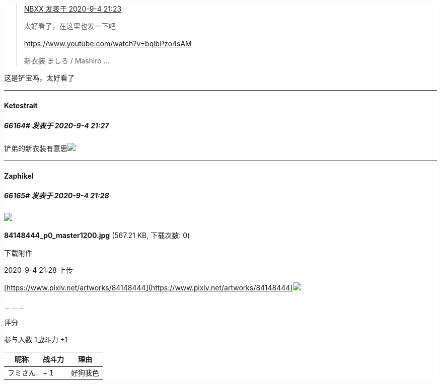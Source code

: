 
<blockquote><a href="httphttps://bbs.saraba1st.com/2b/forum.php?mod=redirect&amp;goto=findpost&amp;pid=48643003&amp;ptid=1941579" target="_blank">NBXX 发表于 2020-9-4 21:23</a>

太好看了，在这里也发一下吧

https://www.youtube.com/watch?v=bqlbPzo4sAM

新衣装 ましろ / Mashiro ...</blockquote>
这是铲宝吗，太好看了







-----

####  Ketestrait  
##### 66164#       发表于 2020-9-4 21:27




铲弟的新衣装有意思<img src="https://static.saraba1st.com/image/smiley/face2017/037.png" referrerpolicy="no-referrer">







-----

####  Zaphikel  
##### 66165#       发表于 2020-9-4 21:28




<img src="https://img.saraba1st.com/forum/202009/04/212838p1mfm9m60mmvnvl7.jpg" referrerpolicy="no-referrer">


<strong>84148444_p0_master1200.jpg</strong> (567.21 KB, 下载次数: 0)

下载附件

2020-9-4 21:28 上传





[https://www.pixiv.net/artworks/84148444](https://www.pixiv.net/artworks/84148444)<img src="https://static.saraba1st.com/image/smiley/face2017/072.png" referrerpolicy="no-referrer">



﹍﹍﹍

评分





 参与人数 1战斗力 +1

|昵称|战斗力|理由|
|----|---|---|
| フミさん| + 1|好狗我色|

